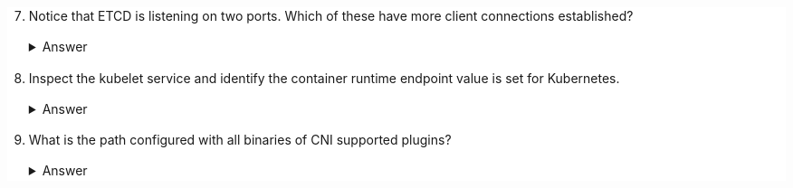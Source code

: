 
7. Notice that ETCD is listening on two ports. Which of these have more client connections established?

    <details>
      <summary> Answer </summary>

    2379 is the port of ETCD to which all control plane components connect to. 2380 is only for etcd peer-to-peer connectivity when you have multiple controlplane nodes.

    ```bash
    controlplane ~ ➜  netstat -tulpn | grep -i etc
    tcp        0      0 192.2.120.9:2379        0.0.0.0:*               LISTEN      3723/etcd           
    tcp        0      0 127.0.0.1:2379          0.0.0.0:*               LISTEN      3723/etcd           
    tcp        0      0 192.2.120.9:2380        0.0.0.0:*               LISTEN      3723/etcd           
    tcp        0      0 127.0.0.1:2381          0.0.0.0:*               LISTEN      3723/etcd   

    controlplane ~ ➜  netstat -anp | grep etc | grep 2379 | wc -l
    63

    controlplane ~ ➜  netstat -anp | grep etc | grep 2380 | wc -l
    1

    controlplane ~ ➜  netstat -anp | grep etc | grep 2381 | wc -l
    1
    ```
    
    </details>
      


8. Inspect the kubelet service and identify the container runtime endpoint value is set for Kubernetes.

    <details>
      <summary> Answer </summary>

    Answer is unix:///var/run/containerd/containerd.sock.

    ```bash
    controlplane ~ ➜  ps -aux | grep kubelet | grep container
    root        4685  0.0  0.0 3702540 101388 ?      Ssl  20:02   0:12 /usr/bin/kubelet --bootstrap-kubeconfig=/etc/kubernetes/bootstrap-kubelet.conf --kubeconfig=/etc/kubernetes/kubelet.conf --config=/var/lib/kubelet/config.yaml --container-runtime-endpoint=unix:///var/run/containerd/containerd.sock --pod-infracontainer-image=registry.k8s.io/pause:3.9 
    ```
    
    </details>
      


9. What is the path configured with all binaries of CNI supported plugins?

    <details>
      <summary> Answer </summary>
    
    ```bash
    controlplane ~ ➜  ls -la /opt/cni
    total 20
    drwxr-xr-x 1 root root 4096 Nov  2 11:33 .
    drwxr-xr-x 1 root root 4096 Nov  2 11:38 ..
    drwxrwxr-x 1 root root 4096 Dec 30 20:02 bin
